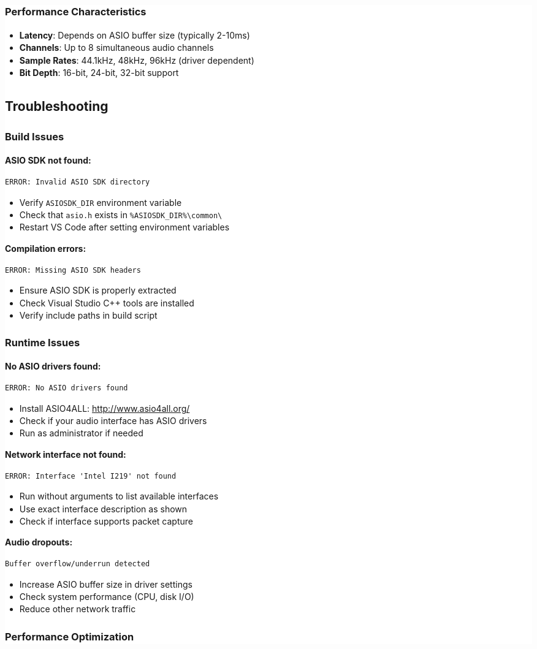 ### Performance Characteristics

- **Latency**: Depends on ASIO buffer size (typically 2-10ms)
- **Channels**: Up to 8 simultaneous audio channels
- **Sample Rates**: 44.1kHz, 48kHz, 96kHz (driver dependent)
- **Bit Depth**: 16-bit, 24-bit, 32-bit support

## Troubleshooting

### Build Issues

**ASIO SDK not found:**
```
ERROR: Invalid ASIO SDK directory
```
- Verify `ASIOSDK_DIR` environment variable
- Check that `asio.h` exists in `%ASIOSDK_DIR%\common\`
- Restart VS Code after setting environment variables

**Compilation errors:**
```
ERROR: Missing ASIO SDK headers
```
- Ensure ASIO SDK is properly extracted
- Check Visual Studio C++ tools are installed
- Verify include paths in build script

### Runtime Issues

**No ASIO drivers found:**
```
ERROR: No ASIO drivers found
```
- Install ASIO4ALL: http://www.asio4all.org/
- Check if your audio interface has ASIO drivers
- Run as administrator if needed

**Network interface not found:**
```
ERROR: Interface 'Intel I219' not found
```
- Run without arguments to list available interfaces
- Use exact interface description as shown
- Check if interface supports packet capture

**Audio dropouts:**
```
Buffer overflow/underrun detected
```
- Increase ASIO buffer size in driver settings
- Check system performance (CPU, disk I/O)
- Reduce other network traffic

### Performance Optimization

